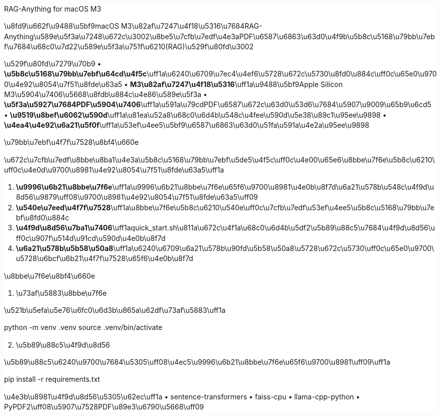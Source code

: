 RAG-Anything for macOS M3

\u8fd9\u662f\u9488\u5bf9macOS M3\u82af\u7247\u4f18\u5316\u7684RAG-Anything\u589e\u5f3a\u7248\u672c\u3002\u8be5\u7cfb\u7edf\u4e3aPDF\u6587\u6863\u63d0\u4f9b\u5b8c\u5168\u79bb\u7ebf\u7684\u68c0\u7d22\u589e\u5f3a\u751f\u6210(RAG)\u529f\u80fd\u3002


\u529f\u80fd\u7279\u70b9
• **\u5b8c\u5168\u79bb\u7ebf\u64cd\u4f5c**\uff1a\u6240\u6709\u7ec4\u4ef6\u5728\u672c\u5730\u8fd0\u884c\uff0c\u65e0\u9700\u4e92\u8054\u7f51\u8fde\u63a5
• **M3\u82af\u7247\u4f18\u5316**\uff1a\u9488\u5bf9Apple Silicon M3\u5904\u7406\u5668\u8fdb\u884c\u4e86\u589e\u5f3a
• **\u5f3a\u5927\u7684PDF\u5904\u7406**\uff1a\u591a\u79cdPDF\u6587\u672c\u63d0\u53d6\u7684\u5907\u9009\u65b9\u6cd5
• **\u9519\u8bef\u6062\u590d**\uff1a\u81ea\u52a8\u68c0\u6d4b\u548c\u4fee\u590d\u5e38\u89c1\u95ee\u9898
• **\u4ea4\u4e92\u6a21\u5f0f**\uff1a\u53ef\u4ee5\u5bf9\u6587\u6863\u63d0\u51fa\u591a\u4e2a\u95ee\u9898


\u79bb\u7ebf\u4f7f\u7528\u8bf4\u660e

\u672c\u7cfb\u7edf\u8bbe\u8ba1\u4e3a\u5b8c\u5168\u79bb\u7ebf\u5de5\u4f5c\uff0c\u4e00\u65e6\u8bbe\u7f6e\u5b8c\u6210\uff0c\u4e0d\u9700\u8981\u4e92\u8054\u7f51\u8fde\u63a5\uff1a

1. **\u9996\u6b21\u8bbe\u7f6e**\uff1a\u9996\u6b21\u8bbe\u7f6e\u65f6\u9700\u8981\u4e0b\u8f7d\u6a21\u578b\u548c\u4f9d\u8d56\u9879\uff08\u9700\u8981\u4e92\u8054\u7f51\u8fde\u63a5\uff09
2. **\u540e\u7eed\u4f7f\u7528**\uff1a\u8bbe\u7f6e\u5b8c\u6210\u540e\uff0c\u7cfb\u7edf\u53ef\u4ee5\u5b8c\u5168\u79bb\u7ebf\u8fd0\u884c
3. **\u4f9d\u8d56\u7ba1\u7406**\uff1aquick_start.sh\u811a\u672c\u4f1a\u68c0\u6d4b\u5df2\u5b89\u88c5\u7684\u4f9d\u8d56\uff0c\u907f\u514d\u91cd\u590d\u4e0b\u8f7d
4. **\u6a21\u578b\u5b58\u50a8**\uff1a\u6240\u6709\u6a21\u578b\u90fd\u5b58\u50a8\u5728\u672c\u5730\uff0c\u65e0\u9700\u5728\u6bcf\u6b21\u4f7f\u7528\u65f6\u4e0b\u8f7d


\u8bbe\u7f6e\u8bf4\u660e

1. \u73af\u5883\u8bbe\u7f6e

\u521b\u5efa\u5e76\u6fc0\u6d3b\u865a\u62df\u73af\u5883\uff1a


python -m venv .venv
source .venv/bin/activate


2. \u5b89\u88c5\u4f9d\u8d56

\u5b89\u88c5\u6240\u9700\u7684\u5305\uff08\u4ec5\u9996\u6b21\u8bbe\u7f6e\u65f6\u9700\u8981\uff09\uff1a


pip install -r requirements.txt


\u4e3b\u8981\u4f9d\u8d56\u5305\u62ec\uff1a
• sentence-transformers
• faiss-cpu
• llama-cpp-python
• PyPDF2\uff08\u5907\u7528PDF\u89e3\u6790\u5668\uff09
